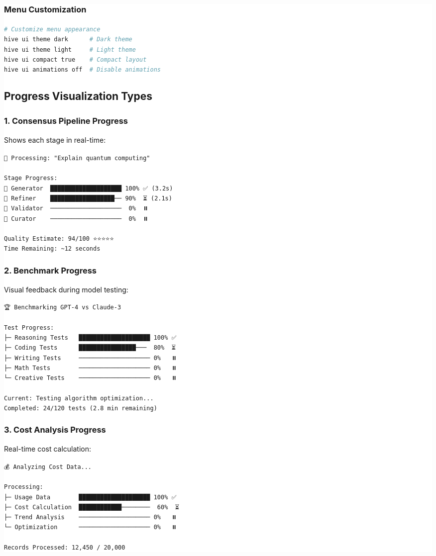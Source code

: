 ### Menu Customization
```bash
# Customize menu appearance
hive ui theme dark      # Dark theme
hive ui theme light     # Light theme
hive ui compact true    # Compact layout
hive ui animations off  # Disable animations
```

## Progress Visualization Types

### 1. Consensus Pipeline Progress
Shows each stage in real-time:
```
🎯 Processing: "Explain quantum computing"

Stage Progress:
🔹 Generator  ████████████████████ 100% ✅ (3.2s)
🔹 Refiner    ██████████████████── 90%  ⏳ (2.1s)  
🔹 Validator  ────────────────────  0%  ⏸️
🔹 Curator    ────────────────────  0%  ⏸️

Quality Estimate: 94/100 ⭐⭐⭐⭐⭐
Time Remaining: ~12 seconds
```

### 2. Benchmark Progress
Visual feedback during model testing:
```
🏆 Benchmarking GPT-4 vs Claude-3

Test Progress:
├─ Reasoning Tests   ████████████████████ 100% ✅
├─ Coding Tests      ████████████████───  80%  ⏳
├─ Writing Tests     ──────────────────── 0%   ⏸️
├─ Math Tests        ──────────────────── 0%   ⏸️
└─ Creative Tests    ──────────────────── 0%   ⏸️

Current: Testing algorithm optimization...
Completed: 24/120 tests (2.8 min remaining)
```

### 3. Cost Analysis Progress
Real-time cost calculation:
```
💰 Analyzing Cost Data...

Processing:
├─ Usage Data        ████████████████████ 100% ✅
├─ Cost Calculation  ████████████────────  60%  ⏳
├─ Trend Analysis    ──────────────────── 0%   ⏸️
└─ Optimization      ──────────────────── 0%   ⏸️

Records Processed: 12,450 / 20,000
```
